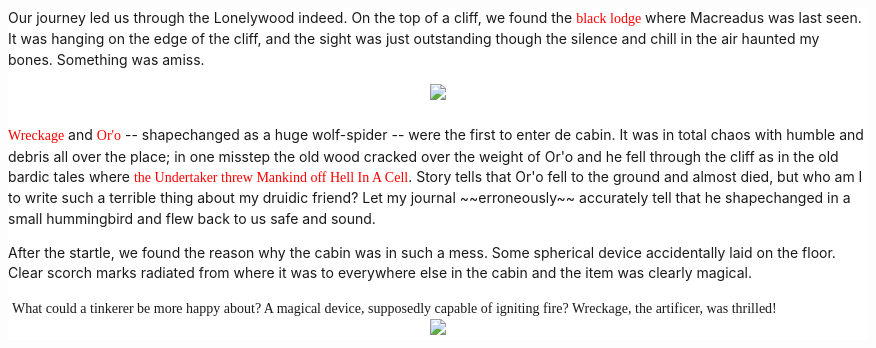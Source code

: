 
Our journey led us through the Lonelywood indeed. 
On the top of a cliff, we found the 
<span style="font-family: 'Julee', cursive;">
<span style="color: red;">black lodge</span></span>
where Macreadus was last seen. It was hanging on the edge of the cliff, and the sight was just outstanding though the silence and chill in the air haunted my bones. Something was amiss.


<div style="text-align:center">
<img
  src='https://i.pinimg.com/564x/84/ec/82/84ec825506aca9fb162cabb73d63add7.jpg'
  style='style=overflow: hidden; mix-blend-mode:multiply; text-align:center;' width="110%"/>
</div>
<br>

<span style="font-family: 'Julee', cursive;">
<span style="color: red;">Wreckage</span></span>
and 
<span style="font-family: 'Julee', cursive;">
<span style="color: red;">Or'o</span></span> -- shapechanged as a huge wolf-spider -- 
were the first to enter de cabin. It was in total chaos with humble 
and debris all over the place; in 
one misstep the old wood cracked over the weight of 
Or'o and he fell through the cliff
as in the old bardic tales 
where
<span style="font-family: 'Julee', cursive;">
<span style="color: red;">the Undertaker threw Mankind off Hell In A Cell</span></span>.
Story tells that Or'o fell to the ground and almost died, but who am I to write such a terrible thing about my druidic friend? Let my journal ~~erroneously~~ accurately tell that he 
shapechanged in a small hummingbird and flew back to us safe and sound.  



After the startle, we found the reason why the cabin was in such a mess.
Some spherical device accidentally laid on the floor. Clear scorch marks radiated from where it was to everywhere else in the cabin and the item was clearly magical. 


<img src="{{ site.baseurl }}/assets/img/grunge.png" alt="" class="line">
<span style="font-family: 'Julee', cursive;">
What could a tinkerer be more happy about? A magical device, supposedly capable of igniting fire?
Wreckage, the artificer, was thrilled!
</span>
<img src="{{ site.baseurl }}/assets/img/grunge.png" alt="" class="line flip">


<div style="text-align:center">
<img
  src='https://pbs.twimg.com/media/EhYpj6iXgAAj8dl.jpg'
  style='style=overflow: hidden; mix-blend-mode:multiply; text-align:center;' width="100%"/>
</div>
